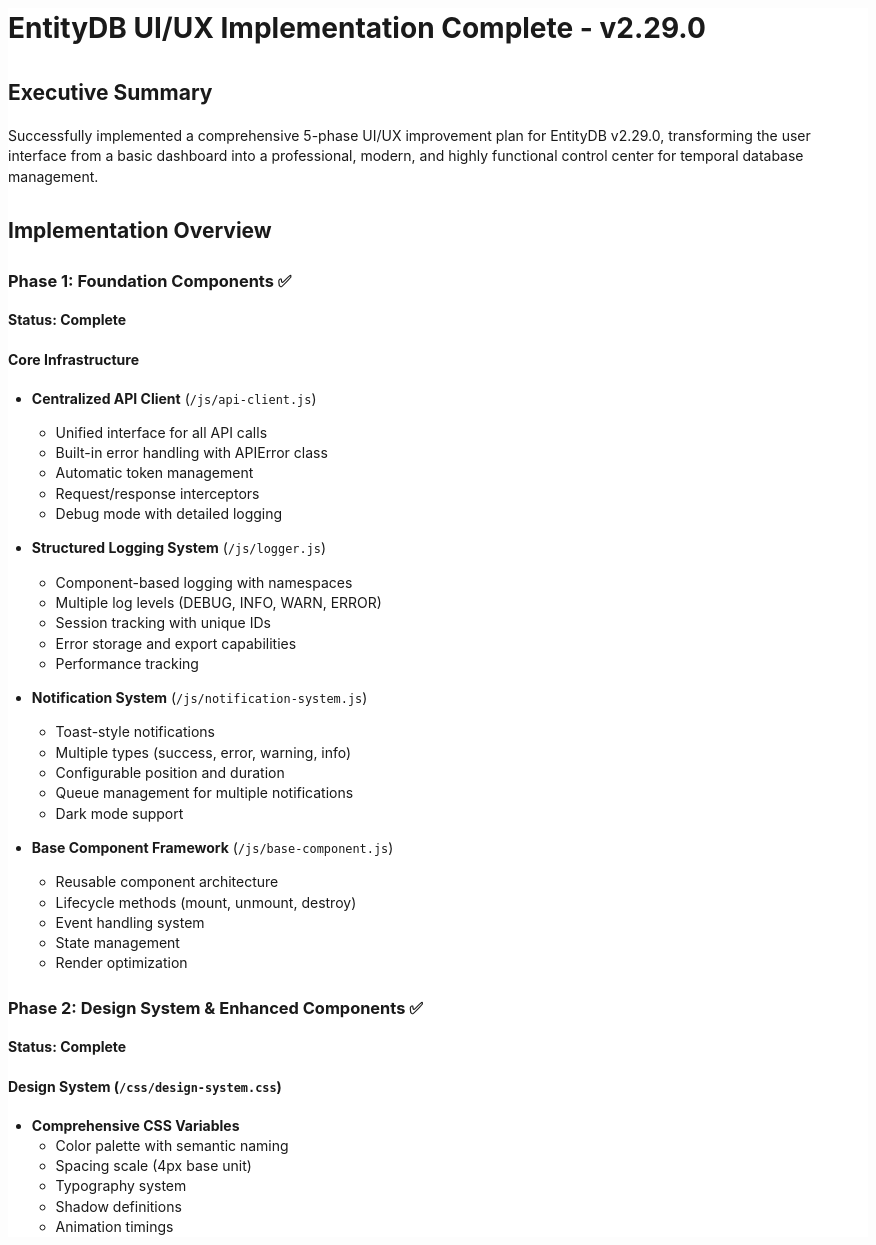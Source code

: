 # EntityDB UI/UX Implementation Complete - v2.29.0

## Executive Summary

Successfully implemented a comprehensive 5-phase UI/UX improvement plan for EntityDB v2.29.0, transforming the user interface from a basic dashboard into a professional, modern, and highly functional control center for temporal database management.

## Implementation Overview

### Phase 1: Foundation Components ✅
**Status: Complete**

#### Core Infrastructure
- **Centralized API Client** (`/js/api-client.js`)
  - Unified interface for all API calls
  - Built-in error handling with APIError class
  - Automatic token management
  - Request/response interceptors
  - Debug mode with detailed logging

- **Structured Logging System** (`/js/logger.js`)
  - Component-based logging with namespaces
  - Multiple log levels (DEBUG, INFO, WARN, ERROR)
  - Session tracking with unique IDs
  - Error storage and export capabilities
  - Performance tracking

- **Notification System** (`/js/notification-system.js`)
  - Toast-style notifications
  - Multiple types (success, error, warning, info)
  - Configurable position and duration
  - Queue management for multiple notifications
  - Dark mode support

- **Base Component Framework** (`/js/base-component.js`)
  - Reusable component architecture
  - Lifecycle methods (mount, unmount, destroy)
  - Event handling system
  - State management
  - Render optimization

### Phase 2: Design System & Enhanced Components ✅
**Status: Complete**

#### Design System (`/css/design-system.css`)
- **Comprehensive CSS Variables**
  - Color palette with semantic naming
  - Spacing scale (4px base unit)
  - Typography system
  - Shadow definitions
  - Animation timings
